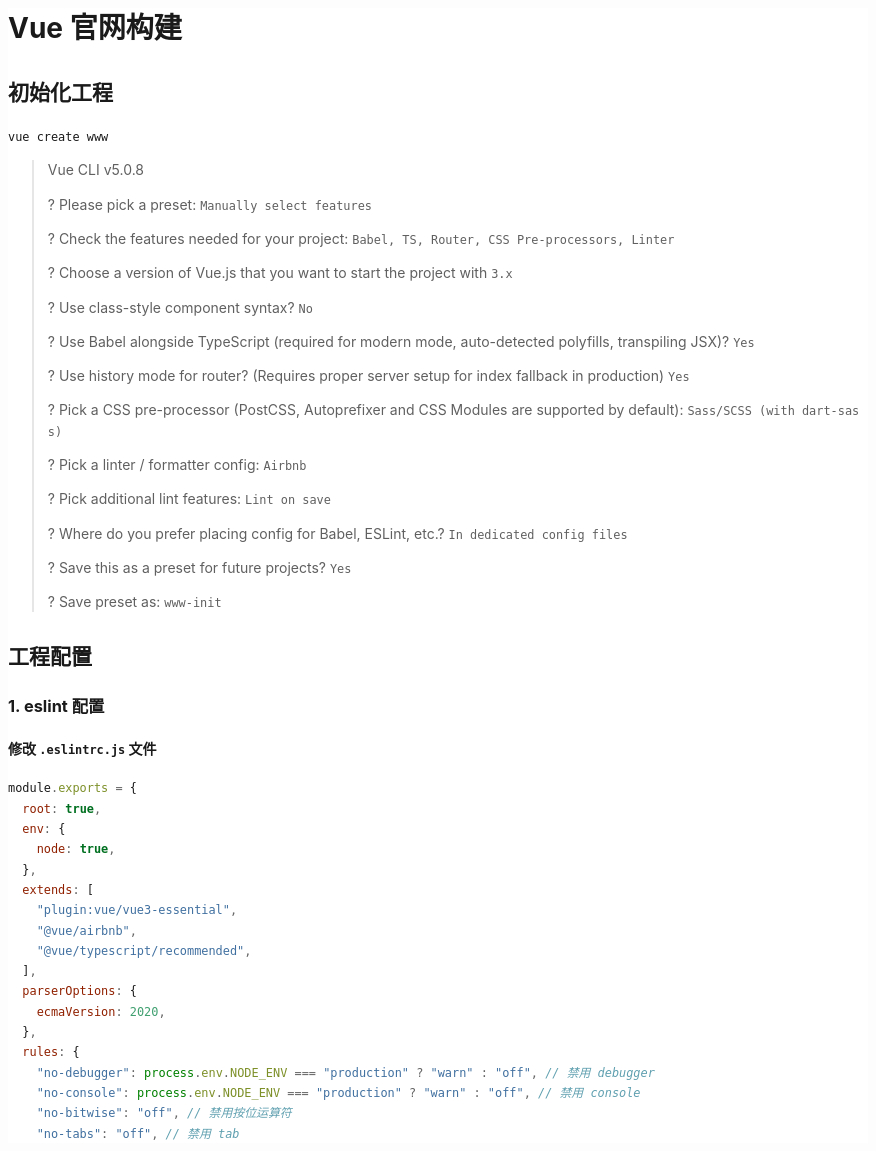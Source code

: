 # Vue 官网构建

## 初始化工程

```bash
vue create www
```

> Vue CLI v5.0.8
>
> ? Please pick a preset: `Manually select features`
>
> ? Check the features needed for your project: `Babel, TS, Router, CSS Pre-processors, Linter`
>
> ? Choose a version of Vue.js that you want to start the project with `3.x`
>
> ? Use class-style component syntax? `No`
>
> ? Use Babel alongside TypeScript (required for modern mode, auto-detected
> polyfills, transpiling JSX)? `Yes`
>
> ? Use history mode for router? (Requires proper server setup for index fallback
> in production) `Yes`
>
> ? Pick a CSS pre-processor (PostCSS, Autoprefixer and CSS Modules are supported
> by default): `Sass/SCSS (with dart-sass)`
>
> ? Pick a linter / formatter config: `Airbnb`
>
> ? Pick additional lint features: `Lint on save`
>
> ? Where do you prefer placing config for Babel, ESLint, etc.? `In dedicated config files`
>
> ? Save this as a preset for future projects? `Yes`
>
> ? Save preset as: `www-init`

## 工程配置

### 1. eslint 配置

#### 修改 `.eslintrc.js` 文件

```js
module.exports = {
  root: true,
  env: {
    node: true,
  },
  extends: [
    "plugin:vue/vue3-essential",
    "@vue/airbnb",
    "@vue/typescript/recommended",
  ],
  parserOptions: {
    ecmaVersion: 2020,
  },
  rules: {
    "no-debugger": process.env.NODE_ENV === "production" ? "warn" : "off", // 禁用 debugger
    "no-console": process.env.NODE_ENV === "production" ? "warn" : "off", // 禁用 console
    "no-bitwise": "off", // 禁用按位运算符
    "no-tabs": "off", // 禁用 tab
```